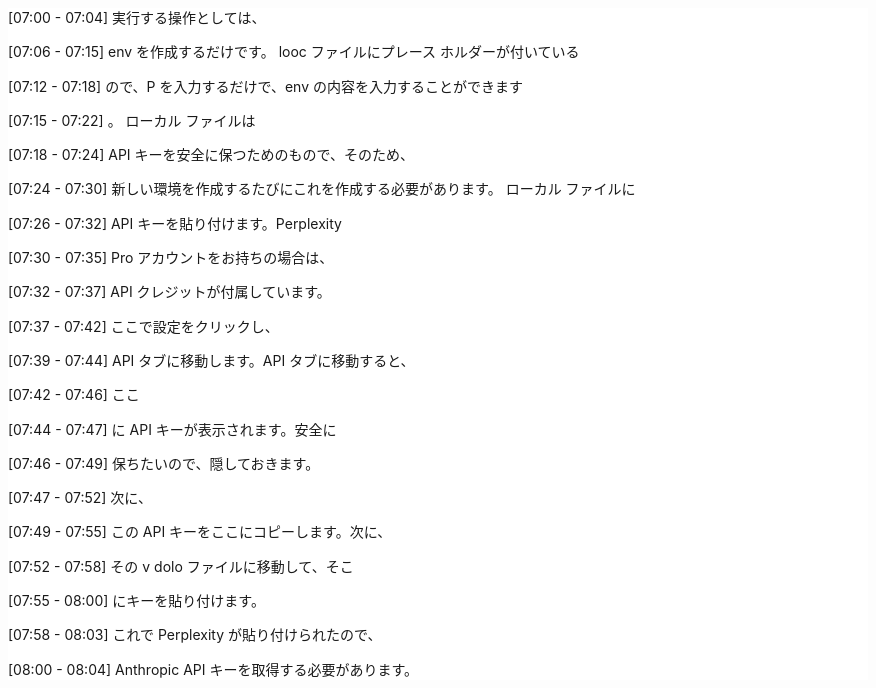 [07:00 - 07:04]
実行する操作としては、

[07:06 - 07:15]
env を作成するだけです。  looc ファイルにプレース ホルダーが付いている

[07:12 - 07:18]
ので、P を入力するだけで、env の内容を入力することができます

[07:15 - 07:22]
。 ローカル ファイルは

[07:18 - 07:24]
API キーを安全に保つためのもので、そのため、

[07:24 - 07:30]
新しい環境を作成するたびにこれを作成する必要があります。 ローカル ファイルに

[07:26 - 07:32]
API キーを貼り付けます。Perplexity

[07:30 - 07:35]
Pro アカウントをお持ちの場合は、

[07:32 - 07:37]
API クレジットが付属しています。

[07:37 - 07:42]
ここで設定をクリックし、

[07:39 - 07:44]
API タブに移動します。API タブに移動すると、

[07:42 - 07:46]
ここ

[07:44 - 07:47]
に API キーが表示されます。安全に

[07:46 - 07:49]
保ちたいので、隠しておきます。

[07:47 - 07:52]
次に、

[07:49 - 07:55]
この API キーをここにコピーします。次に、

[07:52 - 07:58]
その v dolo ファイルに移動して、そこ

[07:55 - 08:00]
にキーを貼り付けます。

[07:58 - 08:03]
これで Perplexity が貼り付けられたので、

[08:00 - 08:04]
Anthropic API キーを取得する必要があります。
